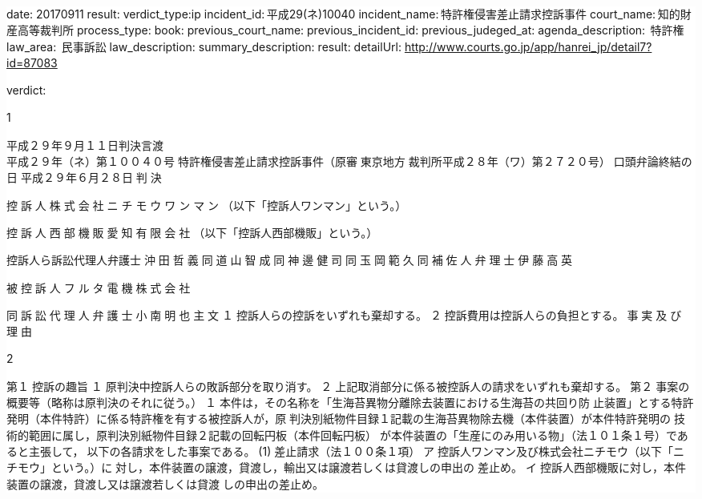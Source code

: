 
date: 20170911
result: 
verdict_type:ip
incident_id: 平成29(ネ)10040
incident_name: 特許権侵害差止請求控訴事件
court_name: 知的財産高等裁判所
process_type:
book: 
previous_court_name:
previous_incident_id:
previous_judeged_at:
agenda_description:  特許権
law_area:  民事訴訟
law_description: 
summary_description: 
result: 
detailUrl: http://www.courts.go.jp/app/hanrei_jp/detail7?id=87083

verdict:

 
1 
 
平成２９年９月１１日判決言渡   
平成２９年（ネ）第１００４０号 特許権侵害差止請求控訴事件（原審 東京地方
裁判所平成２８年（ワ）第２７２０号） 
口頭弁論終結の日 平成２９年６月２８日 
判        決 
 
控 訴 人   株 式 会 社 ニ チ モ ウ ワ ン マ ン 
（以下「控訴人ワンマン」という。） 
 
 
控 訴 人   西 部 機 販 愛 知 有 限 会 社 
（以下「控訴人西部機販」という。） 
 
控訴人ら訴訟代理人弁護士   沖 田 哲 義 
同              道 山 智 成 
同              神 邊 健 司 
同              玉 岡 範 久 
同 補 佐 人 弁 理 士   伊 藤 高 英 
 
被 控 訴 人   フ ル タ 電 機 株 式 会 社 
 
同 訴 訟 代 理 人 弁 護 士   小 南 明 也 
主        文 
１ 控訴人らの控訴をいずれも棄却する。 
２ 控訴費用は控訴人らの負担とする。 
事 実 及 び 理 由 
 
2 
 
第１ 控訴の趣旨 
１ 原判決中控訴人らの敗訴部分を取り消す。 
２ 上記取消部分に係る被控訴人の請求をいずれも棄却する。 
第２ 事案の概要等（略称は原判決のそれに従う。） 
１ 本件は，その名称を「生海苔異物分離除去装置における生海苔の共回り防
止装置」とする特許発明（本件特許）に係る特許権を有する被控訴人が，原
判決別紙物件目録１記載の生海苔異物除去機（本件装置）が本件特許発明の
技術的範囲に属し，原判決別紙物件目録２記載の回転円板（本件回転円板）
が本件装置の「生産にのみ用いる物」（法１０１条１号）であると主張して，
以下の各請求をした事案である。 
(1) 差止請求（法１００条１項） 
ア 控訴人ワンマン及び株式会社ニチモウ（以下「ニチモウ」という。）に
対し，本件装置の譲渡，貸渡し，輸出又は譲渡若しくは貸渡しの申出の
差止め。 
イ 控訴人西部機販に対し，本件装置の譲渡，貸渡し又は譲渡若しくは貸渡
しの申出の差止め。 